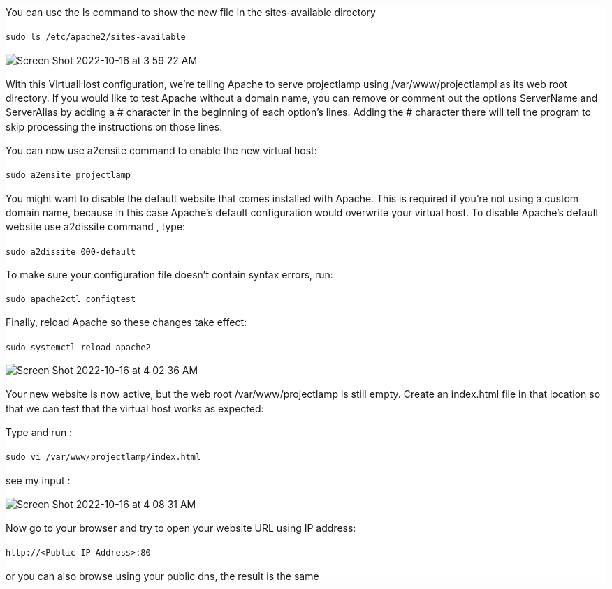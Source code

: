 You can use the ls command to show the new file in the sites-available directory

```
sudo ls /etc/apache2/sites-available
```

![Screen Shot 2022-10-16 at 3 59 22 AM](https://user-images.githubusercontent.com/88560609/196027143-7de6787a-f0ef-45e8-88d3-42fb010f7309.png)

With this VirtualHost configuration, we’re telling Apache to serve projectlamp using /var/www/projectlampl as its web root directory. 
If you would like to test Apache without a domain name, you can remove or comment out the options ServerName and ServerAlias by adding a # character in the beginning of each option’s lines. Adding the # character there will tell the program to skip processing the instructions on those lines.

You can now use a2ensite command to enable the new virtual host:

```
sudo a2ensite projectlamp
```

You might want to disable the default website that comes installed with Apache. 
This is required if you’re not using a custom domain name, because in this case Apache’s default configuration would overwrite your virtual host. 
To disable Apache’s default website use a2dissite command , type:

```
sudo a2dissite 000-default
```

To make sure your configuration file doesn’t contain syntax errors, run:

```
sudo apache2ctl configtest
```

Finally, reload Apache so these changes take effect:

```
sudo systemctl reload apache2

```

![Screen Shot 2022-10-16 at 4 02 36 AM](https://user-images.githubusercontent.com/88560609/196027249-d3b5dd7c-0b38-4dab-8a63-2a01d4d697aa.png)

Your new website is now active, but the web root /var/www/projectlamp is still empty. 
Create an index.html file in that location so that we can test that the virtual host works as expected:

Type and run :
```
sudo vi /var/www/projectlamp/index.html
```
see my input :

![Screen Shot 2022-10-16 at 4 08 31 AM](https://user-images.githubusercontent.com/88560609/196027474-7461a75f-6779-4e7e-91ba-cbd1b6000202.png)

Now go to your browser and try to open your website URL using IP address:

```
http://<Public-IP-Address>:80
```
or you can also browse using your public dns, the result is the same
